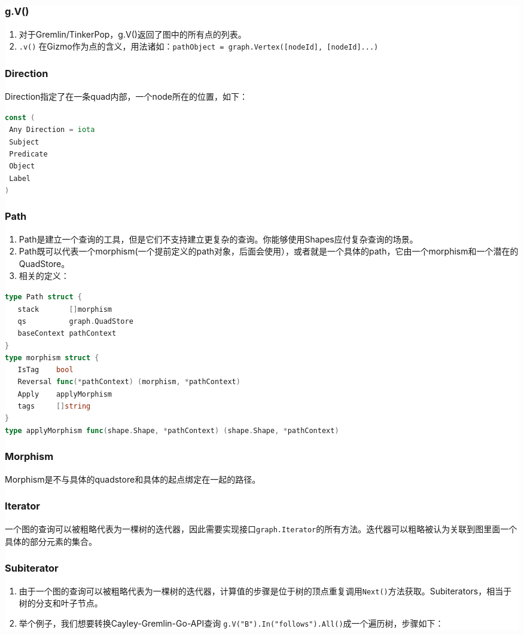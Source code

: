 ### g.V()

1. 对于Gremlin/TinkerPop，g.V()返回了图中的所有点的列表。
2. `.v()` 在Gizmo作为点的含义，用法诸如：`pathObject = graph.Vertex([nodeId], [nodeId]...)`

### Direction

Direction指定了在一条quad内部，一个node所在的位置，如下：

```go
const (
 Any Direction = iota
 Subject
 Predicate
 Object
 Label
)
```

### Path

1. Path是建立一个查询的工具，但是它们不支持建立更复杂的查询。你能够使用Shapes应付复杂查询的场景。
2. Path既可以代表一个morphism(一个提前定义的path对象，后面会使用），或者就是一个具体的path，它由一个morphism和一个潜在的QuadStore。
3. 相关的定义：

```go
type Path struct {
   stack       []morphism
   qs          graph.QuadStore
   baseContext pathContext
}
type morphism struct {
   IsTag    bool
   Reversal func(*pathContext) (morphism, *pathContext)
   Apply    applyMorphism
   tags     []string
}
type applyMorphism func(shape.Shape, *pathContext) (shape.Shape, *pathContext)
```

### Morphism

Morphism是不与具体的quadstore和具体的起点绑定在一起的路径。

### Iterator

一个图的查询可以被粗略代表为一棵树的迭代器，因此需要实现接口`graph.Iterator`的所有方法。迭代器可以粗略被认为关联到图里面一个具体的部分元素的集合。

### Subiterator

1. 由于一个图的查询可以被粗略代表为一棵树的迭代器，计算值的步骤是位于树的顶点重复调用`Next()`方法获取。Subiterators，相当于树的分支和叶子节点。

2. 举个例子，我们想要转换Cayley-Gremlin-Go-API查询 `g.V("B").In("follows").All()`成一个遍历树，步骤如下：
